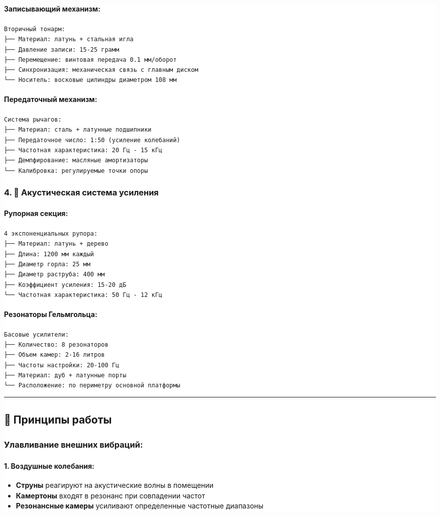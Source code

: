 #### Записывающий механизм:
```
Вторичный тонарм:
├── Материал: латунь + стальная игла
├── Давление записи: 15-25 грамм
├── Перемещение: винтовая передача 0.1 мм/оборот
├── Синхронизация: механическая связь с главным диском
└── Носитель: восковые цилиндры диаметром 108 мм
```

#### Передаточный механизм:
```
Система рычагов:
├── Материал: сталь + латунные подшипники
├── Передаточное число: 1:50 (усиление колебаний)
├── Частотная характеристика: 20 Гц - 15 кГц
├── Демпфирование: масляные амортизаторы
└── Калибровка: регулируемые точки опоры
```

### 4. 📢 Акустическая система усиления

#### Рупорная секция:
```
4 экспоненциальных рупора:
├── Материал: латунь + дерево
├── Длина: 1200 мм каждый
├── Диаметр горла: 25 мм
├── Диаметр раструба: 400 мм
├── Коэффициент усиления: 15-20 дБ
└── Частотная характеристика: 50 Гц - 12 кГц
```

#### Резонаторы Гельмгольца:
```
Басовые усилители:
├── Количество: 8 резонаторов
├── Объем камер: 2-16 литров
├── Частоты настройки: 20-100 Гц
├── Материал: дуб + латунные порты
└── Расположение: по периметру основной платформы
```

---

## 🔬 Принципы работы

### Улавливание внешних вибраций:

#### 1. Воздушные колебания:
- **Струны** реагируют на акустические волны в помещении
- **Камертоны** входят в резонанс при совпадении частот
- **Резонансные камеры** усиливают определенные частотные диапазоны
